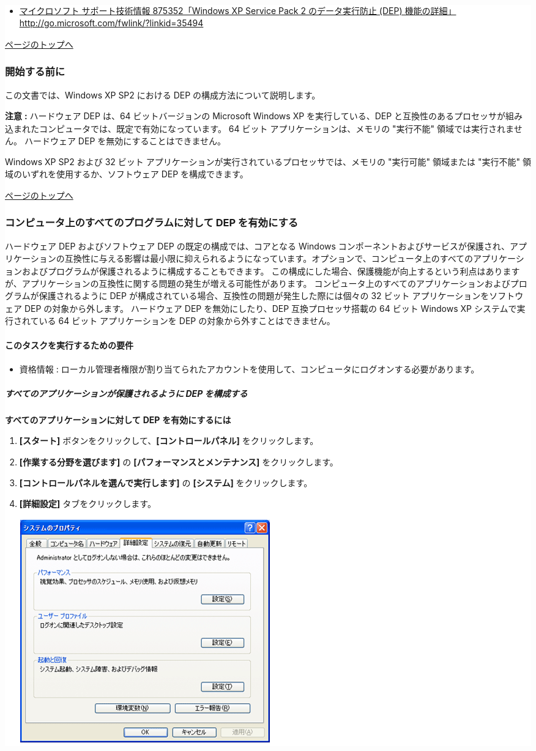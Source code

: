 -   [マイクロソフト サポート技術情報 875352「Windows XP Service Pack 2 のデータ実行防止 (DEP) 機能の詳細」](http://go.microsoft.com/fwlink/?linkid=35494)http://go.microsoft.com/fwlink/?linkid=35494

[](#mainsection)[ページのトップへ](#mainsection)

### 開始する前に

この文書では、Windows XP SP2 における DEP の構成方法について説明します。

**注意** **:** ハードウェア DEP は、64 ビットバージョンの Microsoft Windows XP を実行している、DEP と互換性のあるプロセッサが組み込まれたコンピュータでは、既定で有効になっています。 64 ビット アプリケーションは、メモリの "実行不能" 領域では実行されません。 ハードウェア DEP を無効にすることはできません。

Windows XP SP2 および 32 ビット アプリケーションが実行されているプロセッサでは、メモリの "実行可能" 領域または "実行不能" 領域のいずれを使用するか、ソフトウェア DEP を構成できます。

[](#mainsection)[ページのトップへ](#mainsection)

### コンピュータ上のすべてのプログラムに対して DEP を有効にする

ハードウェア DEP およびソフトウェア DEP の既定の構成では、コアとなる Windows コンポーネントおよびサービスが保護され、アプリケーションの互換性に与える影響は最小限に抑えられるようになっています。オプションで、コンピュータ上のすべてのアプリケーションおよびプログラムが保護されるように構成することもできます。 この構成にした場合、保護機能が向上するという利点はありますが、アプリケーションの互換性に関する問題の発生が増える可能性があります。 コンピュータ上のすべてのアプリケーションおよびプログラムが保護されるように DEP が構成されている場合、互換性の問題が発生した際には個々の 32 ビット アプリケーションをソフトウェア DEP の対象から外します。 ハードウェア DEP を無効にしたり、DEP 互換プロセッサ搭載の 64 ビット Windows XP システムで実行されている 64 ビット アプリケーションを DEP の対象から外すことはできません。

#### このタスクを実行するための要件

-   資格情報 : ローカル管理者権限が割り当てられたアカウントを使用して、コンピュータにログオンする必要があります。

##### すべてのアプリケーションが保護されるように DEP を構成する

**すべてのアプリケーションに対して** **DEP** **を有効にするには**

1.  **\[スタート\]** ボタンをクリックして、**\[コントロールパネル\]** をクリックします。

2.  **\[作業する分野を選びます\]** の **\[パフォーマンスとメンテナンス\]** をクリックします。

3.  **\[コントロールパネルを選んで実行します\]** の **\[システム\]** をクリックします。

4.  **\[詳細設定\]** タブをクリックします。

    ![](images/Cc700810.DEPcnf01(ja-jp,TechNet.10).gif)
